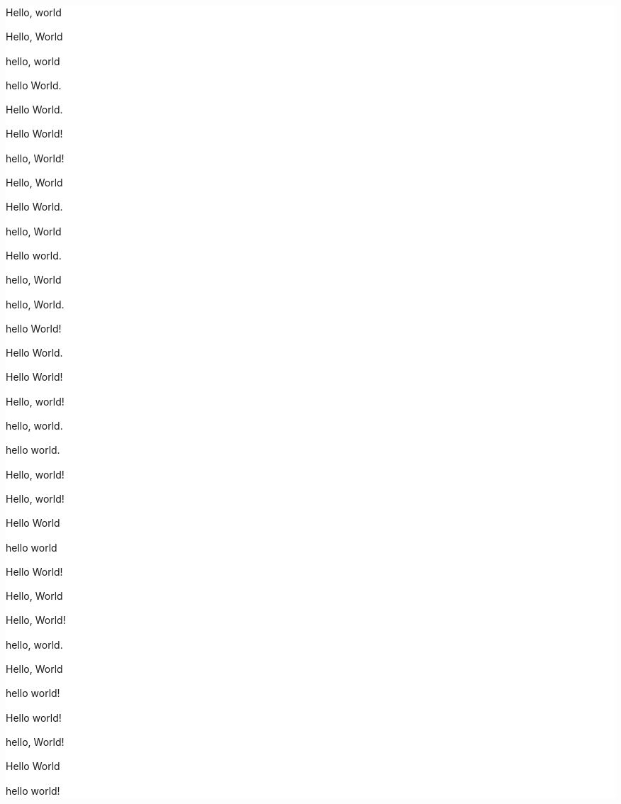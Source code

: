 Hello, world

Hello, World

hello, world

hello World.

Hello World.

Hello World!

hello, World!

Hello, World

Hello World.

hello, World

Hello world.

hello, World

hello, World.

hello World!

Hello World.

Hello World!

Hello, world!

hello, world.

hello world.

Hello, world!

Hello, world!

Hello World

hello world

Hello World!

Hello, World

Hello, World!

hello, world.

Hello, World

hello world!

Hello world!

hello, World!

Hello World

hello world!
